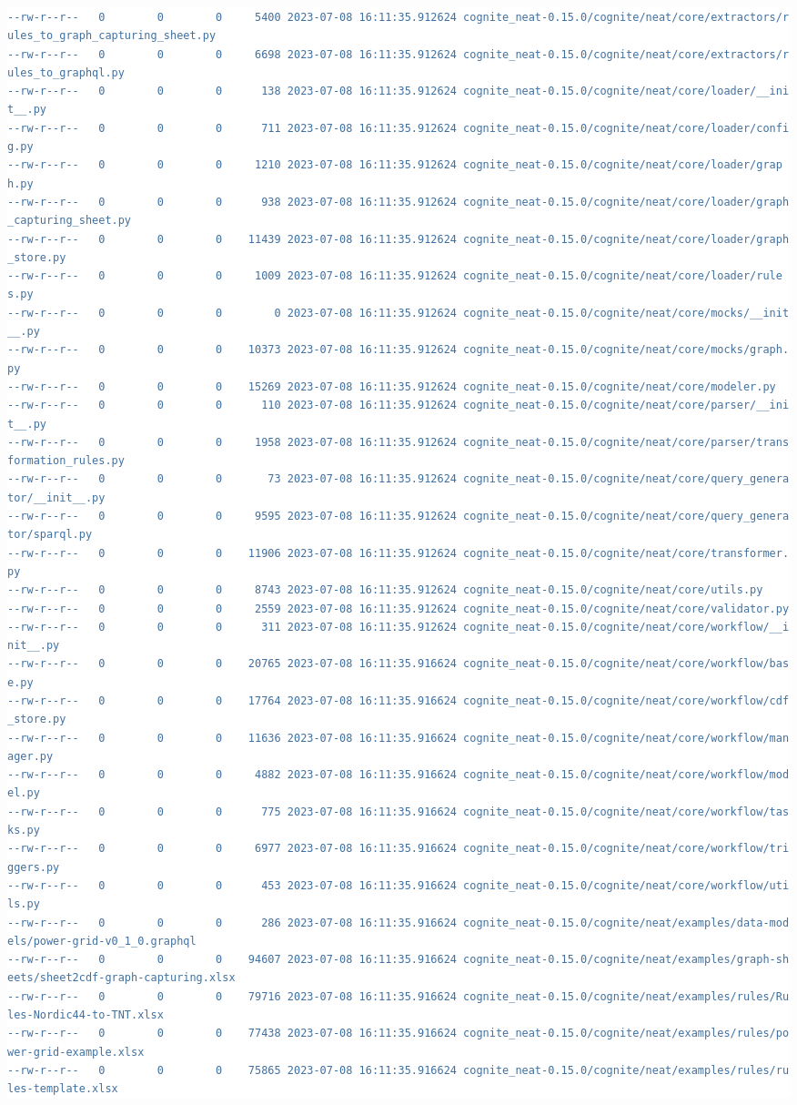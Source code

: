 ```diff
--rw-r--r--   0        0        0     5400 2023-07-08 16:11:35.912624 cognite_neat-0.15.0/cognite/neat/core/extractors/rules_to_graph_capturing_sheet.py
--rw-r--r--   0        0        0     6698 2023-07-08 16:11:35.912624 cognite_neat-0.15.0/cognite/neat/core/extractors/rules_to_graphql.py
--rw-r--r--   0        0        0      138 2023-07-08 16:11:35.912624 cognite_neat-0.15.0/cognite/neat/core/loader/__init__.py
--rw-r--r--   0        0        0      711 2023-07-08 16:11:35.912624 cognite_neat-0.15.0/cognite/neat/core/loader/config.py
--rw-r--r--   0        0        0     1210 2023-07-08 16:11:35.912624 cognite_neat-0.15.0/cognite/neat/core/loader/graph.py
--rw-r--r--   0        0        0      938 2023-07-08 16:11:35.912624 cognite_neat-0.15.0/cognite/neat/core/loader/graph_capturing_sheet.py
--rw-r--r--   0        0        0    11439 2023-07-08 16:11:35.912624 cognite_neat-0.15.0/cognite/neat/core/loader/graph_store.py
--rw-r--r--   0        0        0     1009 2023-07-08 16:11:35.912624 cognite_neat-0.15.0/cognite/neat/core/loader/rules.py
--rw-r--r--   0        0        0        0 2023-07-08 16:11:35.912624 cognite_neat-0.15.0/cognite/neat/core/mocks/__init__.py
--rw-r--r--   0        0        0    10373 2023-07-08 16:11:35.912624 cognite_neat-0.15.0/cognite/neat/core/mocks/graph.py
--rw-r--r--   0        0        0    15269 2023-07-08 16:11:35.912624 cognite_neat-0.15.0/cognite/neat/core/modeler.py
--rw-r--r--   0        0        0      110 2023-07-08 16:11:35.912624 cognite_neat-0.15.0/cognite/neat/core/parser/__init__.py
--rw-r--r--   0        0        0     1958 2023-07-08 16:11:35.912624 cognite_neat-0.15.0/cognite/neat/core/parser/transformation_rules.py
--rw-r--r--   0        0        0       73 2023-07-08 16:11:35.912624 cognite_neat-0.15.0/cognite/neat/core/query_generator/__init__.py
--rw-r--r--   0        0        0     9595 2023-07-08 16:11:35.912624 cognite_neat-0.15.0/cognite/neat/core/query_generator/sparql.py
--rw-r--r--   0        0        0    11906 2023-07-08 16:11:35.912624 cognite_neat-0.15.0/cognite/neat/core/transformer.py
--rw-r--r--   0        0        0     8743 2023-07-08 16:11:35.912624 cognite_neat-0.15.0/cognite/neat/core/utils.py
--rw-r--r--   0        0        0     2559 2023-07-08 16:11:35.912624 cognite_neat-0.15.0/cognite/neat/core/validator.py
--rw-r--r--   0        0        0      311 2023-07-08 16:11:35.912624 cognite_neat-0.15.0/cognite/neat/core/workflow/__init__.py
--rw-r--r--   0        0        0    20765 2023-07-08 16:11:35.916624 cognite_neat-0.15.0/cognite/neat/core/workflow/base.py
--rw-r--r--   0        0        0    17764 2023-07-08 16:11:35.916624 cognite_neat-0.15.0/cognite/neat/core/workflow/cdf_store.py
--rw-r--r--   0        0        0    11636 2023-07-08 16:11:35.916624 cognite_neat-0.15.0/cognite/neat/core/workflow/manager.py
--rw-r--r--   0        0        0     4882 2023-07-08 16:11:35.916624 cognite_neat-0.15.0/cognite/neat/core/workflow/model.py
--rw-r--r--   0        0        0      775 2023-07-08 16:11:35.916624 cognite_neat-0.15.0/cognite/neat/core/workflow/tasks.py
--rw-r--r--   0        0        0     6977 2023-07-08 16:11:35.916624 cognite_neat-0.15.0/cognite/neat/core/workflow/triggers.py
--rw-r--r--   0        0        0      453 2023-07-08 16:11:35.916624 cognite_neat-0.15.0/cognite/neat/core/workflow/utils.py
--rw-r--r--   0        0        0      286 2023-07-08 16:11:35.916624 cognite_neat-0.15.0/cognite/neat/examples/data-models/power-grid-v0_1_0.graphql
--rw-r--r--   0        0        0    94607 2023-07-08 16:11:35.916624 cognite_neat-0.15.0/cognite/neat/examples/graph-sheets/sheet2cdf-graph-capturing.xlsx
--rw-r--r--   0        0        0    79716 2023-07-08 16:11:35.916624 cognite_neat-0.15.0/cognite/neat/examples/rules/Rules-Nordic44-to-TNT.xlsx
--rw-r--r--   0        0        0    77438 2023-07-08 16:11:35.916624 cognite_neat-0.15.0/cognite/neat/examples/rules/power-grid-example.xlsx
--rw-r--r--   0        0        0    75865 2023-07-08 16:11:35.916624 cognite_neat-0.15.0/cognite/neat/examples/rules/rules-template.xlsx
```